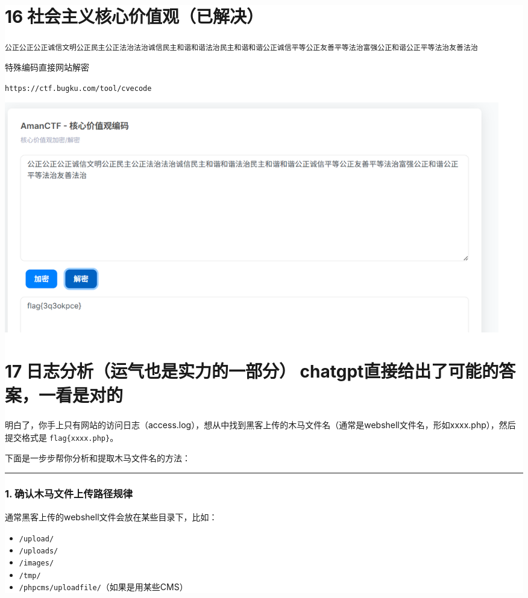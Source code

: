 

# 16 社会主义核心价值观（已解决）

```
公正公正公正诚信文明公正民主公正法治法治诚信民主和谐和谐法治民主和谐和谐公正诚信平等公正友善平等法治富强公正和谐公正平等法治友善法治
```

特殊编码直接网站解密

```
https://ctf.bugku.com/tool/cvecode
```

<img src="images/image-20250803184852751.png" alt="image-20250803184852751" style="zoom: 80%;" />







#  17 日志分析（运气也是实力的一部分）   chatgpt直接给出了可能的答案，一看是对的

明白了，你手上只有网站的访问日志（access.log），想从中找到黑客上传的木马文件名（通常是webshell文件名，形如xxxx.php），然后提交格式是 `flag{xxxx.php}`。

下面是一步步帮你分析和提取木马文件名的方法：

------

### 1. 确认木马文件上传路径规律

通常黑客上传的webshell文件会放在某些目录下，比如：

- `/upload/`
- `/uploads/`
- `/images/`
- `/tmp/`
- `/phpcms/uploadfile/`（如果是用某些CMS）
